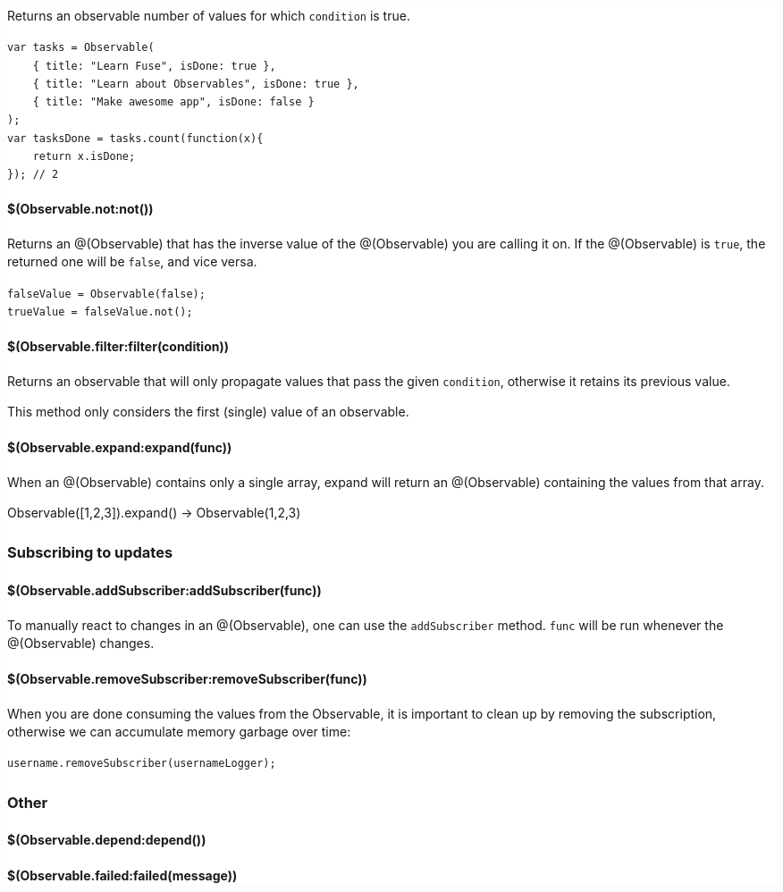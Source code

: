 Returns an observable number of values for which `condition` is true.

	var tasks = Observable(
		{ title: "Learn Fuse", isDone: true },
		{ title: "Learn about Observables", isDone: true },
		{ title: "Make awesome app", isDone: false }
	);
	var tasksDone = tasks.count(function(x){
		return x.isDone;
	}); // 2

#### $(Observable.not:not())

Returns an @(Observable) that has the inverse value of the @(Observable) you are calling it on. If the @(Observable) is `true`, the returned one will be `false`, and vice versa.

	falseValue = Observable(false);
	trueValue = falseValue.not();



#### $(Observable.filter:filter(condition))

Returns an observable that will only propagate values that pass the given `condition`, otherwise it retains its previous value.

This method only considers the first (single) value of an observable.



#### $(Observable.expand:expand(func))

When an @(Observable) contains only a single array, expand will return an @(Observable) containing the values from that array.

Observable([1,2,3]).expand() -> Observable(1,2,3)


### Subscribing to updates

#### $(Observable.addSubscriber:addSubscriber(func))

To manually react to changes in an @(Observable), one can use the `addSubscriber` method.
`func` will be run whenever the @(Observable) changes.

#### $(Observable.removeSubscriber:removeSubscriber(func))

When you are done consuming the values from the Observable, it is important to clean up by removing
the subscription, otherwise we can accumulate memory garbage over time:

	username.removeSubscriber(usernameLogger);

### Other

#### $(Observable.depend:depend())

#### $(Observable.failed:failed(message))
